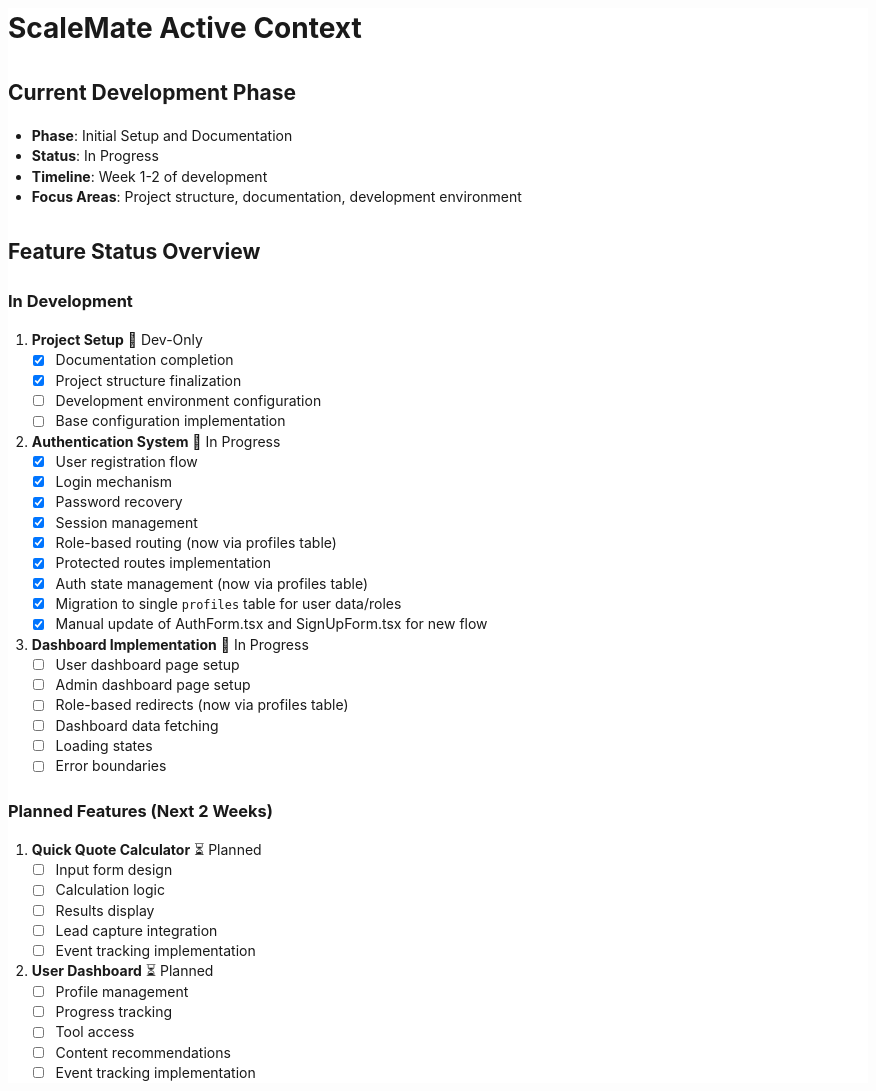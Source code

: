 # ScaleMate Active Context

## Current Development Phase
- **Phase**: Initial Setup and Documentation
- **Status**: In Progress
- **Timeline**: Week 1-2 of development
- **Focus Areas**: Project structure, documentation, development environment

## Feature Status Overview

### In Development
1. **Project Setup** 🔬 Dev-Only
   - [x] Documentation completion
   - [x] Project structure finalization
   - [ ] Development environment configuration
   - [ ] Base configuration implementation

2. **Authentication System** 🔬 In Progress
   - [x] User registration flow
   - [x] Login mechanism
   - [x] Password recovery
   - [x] Session management
   - [x] Role-based routing (now via profiles table)
   - [x] Protected routes implementation
   - [x] Auth state management (now via profiles table)
   - [x] Migration to single `profiles` table for user data/roles
   - [x] Manual update of AuthForm.tsx and SignUpForm.tsx for new flow

3. **Dashboard Implementation** 🔬 In Progress
   - [ ] User dashboard page setup
   - [ ] Admin dashboard page setup
   - [ ] Role-based redirects (now via profiles table)
   - [ ] Dashboard data fetching
   - [ ] Loading states
   - [ ] Error boundaries

### Planned Features (Next 2 Weeks)
1. **Quick Quote Calculator** ⏳ Planned
   - [ ] Input form design
   - [ ] Calculation logic
   - [ ] Results display
   - [ ] Lead capture integration
   - [ ] Event tracking implementation

2. **User Dashboard** ⏳ Planned
   - [ ] Profile management
   - [ ] Progress tracking
   - [ ] Tool access
   - [ ] Content recommendations
   - [ ] Event tracking implementation
